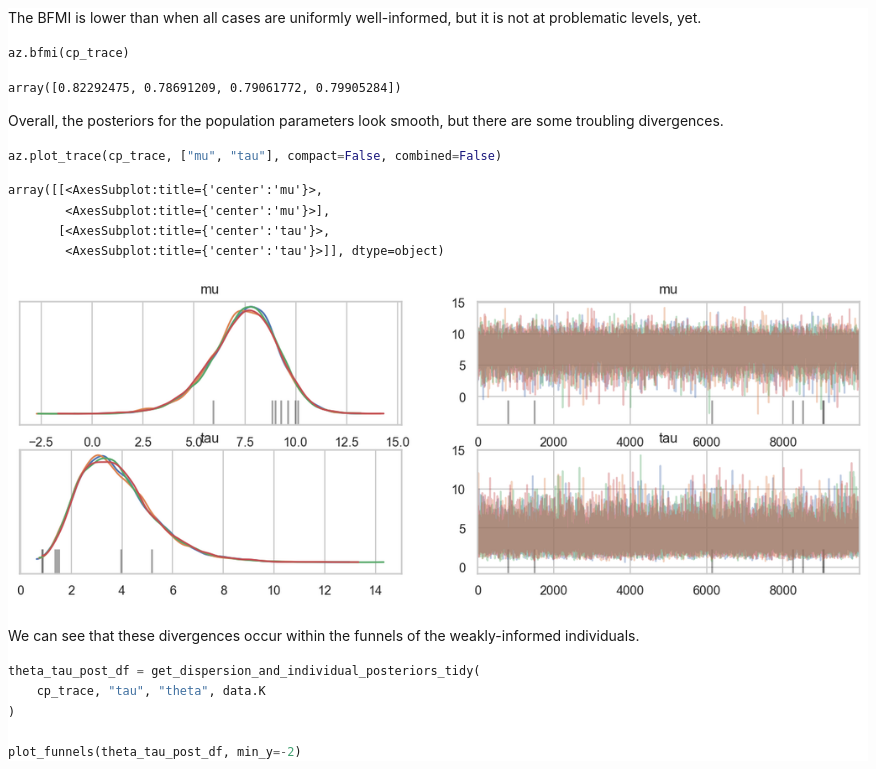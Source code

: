 The BFMI is lower than when all cases are uniformly well-informed, but it is not at problematic levels, yet.

```python
az.bfmi(cp_trace)
```

    array([0.82292475, 0.78691209, 0.79061772, 0.79905284])

Overall, the posteriors for the population parameters look smooth, but there are some troubling divergences.

```python
az.plot_trace(cp_trace, ["mu", "tau"], compact=False, combined=False)
```

    array([[<AxesSubplot:title={'center':'mu'}>,
            <AxesSubplot:title={'center':'mu'}>],
           [<AxesSubplot:title={'center':'tau'}>,
            <AxesSubplot:title={'center':'tau'}>]], dtype=object)

![png](999_032_mixed-centered-parameterization-pymc3-model_files/999_032_mixed-centered-parameterization-pymc3-model_78_1.png)

We can see that these divergences occur within the funnels of the weakly-informed individuals.

```python
theta_tau_post_df = get_dispersion_and_individual_posteriors_tidy(
    cp_trace, "tau", "theta", data.K
)

plot_funnels(theta_tau_post_df, min_y=-2)
```
